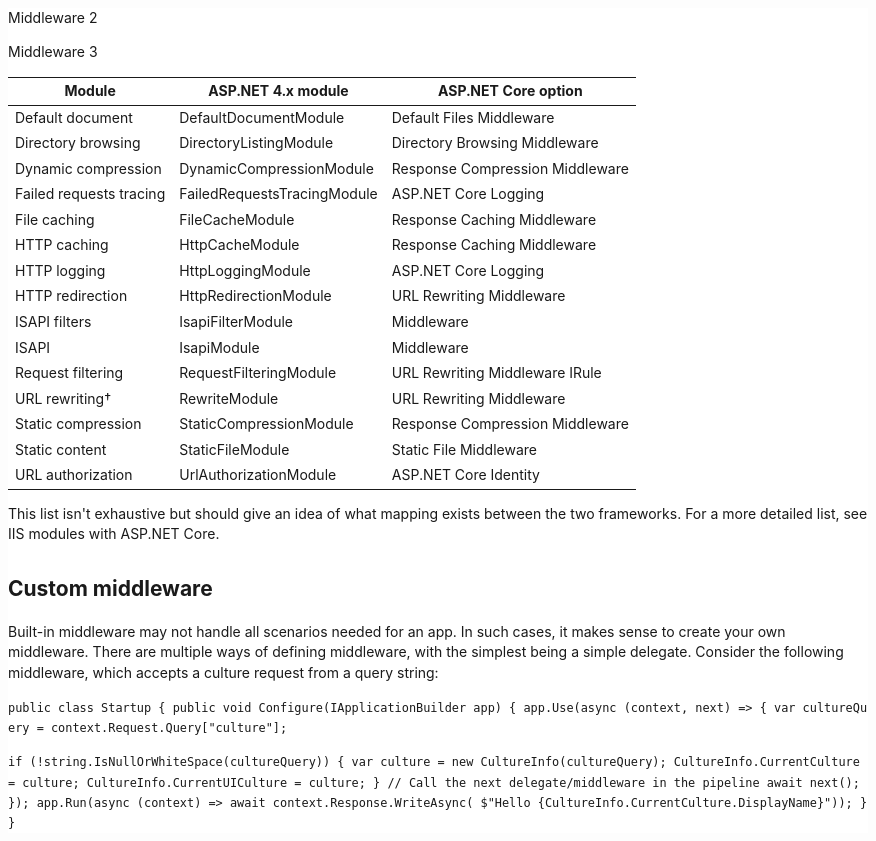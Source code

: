 Middleware 2

Middleware 3

| Module                  | ASP.NET 4.x module          | ASP.NET Core option             |
|-------------------------|-----------------------------|---------------------------------|
| Default document        | DefaultDocumentModule       | Default Files Middleware        |
| Directory browsing      | DirectoryListingModule      | Directory Browsing Middleware   |
| Dynamic compression     | DynamicCompressionModule    | Response Compression Middleware |
| Failed requests tracing | FailedRequestsTracingModule | ASP.NET Core Logging            |
| File caching            | FileCacheModule             | Response Caching Middleware     |
| HTTP caching            | HttpCacheModule             | Response Caching Middleware     |
| HTTP logging            | HttpLoggingModule           | ASP.NET Core Logging            |
| HTTP redirection        | HttpRedirectionModule       | URL Rewriting Middleware        |
| ISAPI filters           | IsapiFilterModule           | Middleware                      |
| ISAPI                   | IsapiModule                 | Middleware                      |
| Request filtering       | RequestFilteringModule      | URL Rewriting Middleware IRule  |
| URL rewriting†          | RewriteModule               | URL Rewriting Middleware        |
| Static compression      | StaticCompressionModule     | Response Compression Middleware |
| Static content          | StaticFileModule            | Static File Middleware          |
| URL authorization       | UrlAuthorizationModule      | ASP.NET Core Identity           |

This list isn't exhaustive but should give an idea of what mapping exists between the two frameworks. For a more detailed list, see IIS modules with ASP.NET Core.

## Custom middleware

Built-in middleware may not handle all scenarios needed for an app. In such cases, it makes sense to create your own middleware. There are multiple ways of defining middleware, with the simplest being a simple delegate. Consider the following middleware, which accepts a culture request from a query string:

```
public class Startup { public void Configure(IApplicationBuilder app) { app.Use(async (context, next) => { var cultureQuery = context.Request.Query["culture"];
```

```
if (!string.IsNullOrWhiteSpace(cultureQuery)) { var culture = new CultureInfo(cultureQuery); CultureInfo.CurrentCulture = culture; CultureInfo.CurrentUICulture = culture; } // Call the next delegate/middleware in the pipeline await next(); }); app.Run(async (context) => await context.Response.WriteAsync( $"Hello {CultureInfo.CurrentCulture.DisplayName}")); } }
```
